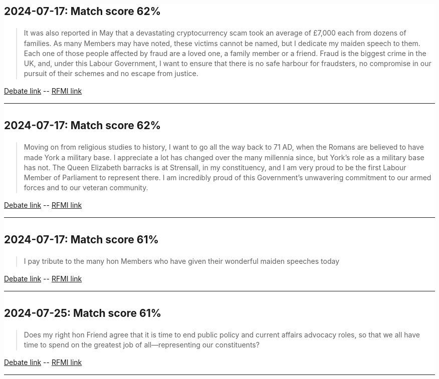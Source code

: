 

## 2024-07-17: Match score 62%

>It was also reported in May that a devastating cryptocurrency scam took an average of £7,000 each from dozens of families. As many Members may have noted, these victims cannot be named, but I dedicate my maiden speech to them. Each one of those people affected by fraud are a loved one, a family member or a friend. Fraud is the biggest crime in the UK, and, under this Labour Government, I want to ensure that there is no safe harbour for fraudsters, no compromise in our pursuit of their schemes and no escape from justice.

[Debate link](https://www.theyworkforyou.com/debates/?id=2024-07-17d.122.1)  --  [RFMI link](https://www.theyworkforyou.com/mp/26480/register)


---



## 2024-07-17: Match score 62%

>Moving on from religious studies to history, I want to go all the way back to 71 AD, when the Romans are believed to have made York a military base. I appreciate a lot has changed over the many millennia since, but York’s role as a military base has not. The Queen Elizabeth barracks is at Strensall, in my constituency, and I am very proud to be the first Labour Member of Parliament to represent there. I am incredibly proud of this Government’s unwavering commitment to our armed forces and to our veteran community.

[Debate link](https://www.theyworkforyou.com/debates/?id=2024-07-17d.122.1)  --  [RFMI link](https://www.theyworkforyou.com/mp/26480/register)


---



## 2024-07-17: Match score 61%

>I pay tribute to the many hon Members who have given their wonderful maiden speeches today

[Debate link](https://www.theyworkforyou.com/debates/?id=2024-07-17d.122.1)  --  [RFMI link](https://www.theyworkforyou.com/mp/26480/register)


---



## 2024-07-25: Match score 61%

>Does my right hon Friend agree that it is time to end public policy and current affairs advocacy roles, so that we all have time to spend on the greatest job of all—representing our constituents?

[Debate link](https://www.theyworkforyou.com/debates/?id=2024-07-25e.858.0)  --  [RFMI link](https://www.theyworkforyou.com/mp/26480/register)


---
